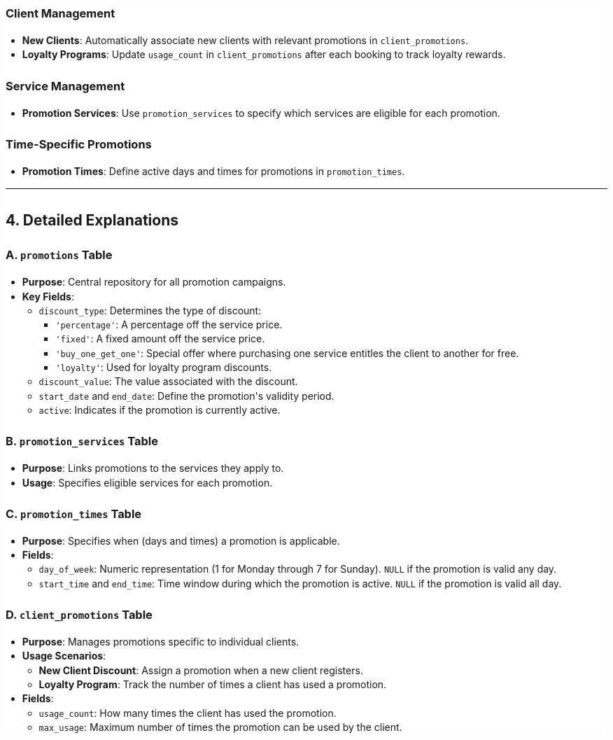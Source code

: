 ### Client Management

- **New Clients**: Automatically associate new clients with relevant promotions in `client_promotions`.
- **Loyalty Programs**: Update `usage_count` in `client_promotions` after each booking to track loyalty rewards.

### Service Management

- **Promotion Services**: Use `promotion_services` to specify which services are eligible for each promotion.

### Time-Specific Promotions

- **Promotion Times**: Define active days and times for promotions in `promotion_times`.

---

## 4. Detailed Explanations

### A. `promotions` Table

- **Purpose**: Central repository for all promotion campaigns.
- **Key Fields**:
  - `discount_type`: Determines the type of discount:
    - `'percentage'`: A percentage off the service price.
    - `'fixed'`: A fixed amount off the service price.
    - `'buy_one_get_one'`: Special offer where purchasing one service entitles the client to another for free.
    - `'loyalty'`: Used for loyalty program discounts.
  - `discount_value`: The value associated with the discount.
  - `start_date` and `end_date`: Define the promotion's validity period.
  - `active`: Indicates if the promotion is currently active.

### B. `promotion_services` Table

- **Purpose**: Links promotions to the services they apply to.
- **Usage**: Specifies eligible services for each promotion.

### C. `promotion_times` Table

- **Purpose**: Specifies when (days and times) a promotion is applicable.
- **Fields**:
  - `day_of_week`: Numeric representation (1 for Monday through 7 for Sunday). `NULL` if the promotion is valid any day.
  - `start_time` and `end_time`: Time window during which the promotion is active. `NULL` if the promotion is valid all day.

### D. `client_promotions` Table

- **Purpose**: Manages promotions specific to individual clients.
- **Usage Scenarios**:
  - **New Client Discount**: Assign a promotion when a new client registers.
  - **Loyalty Program**: Track the number of times a client has used a promotion.
- **Fields**:
  - `usage_count`: How many times the client has used the promotion.
  - `max_usage`: Maximum number of times the promotion can be used by the client.
